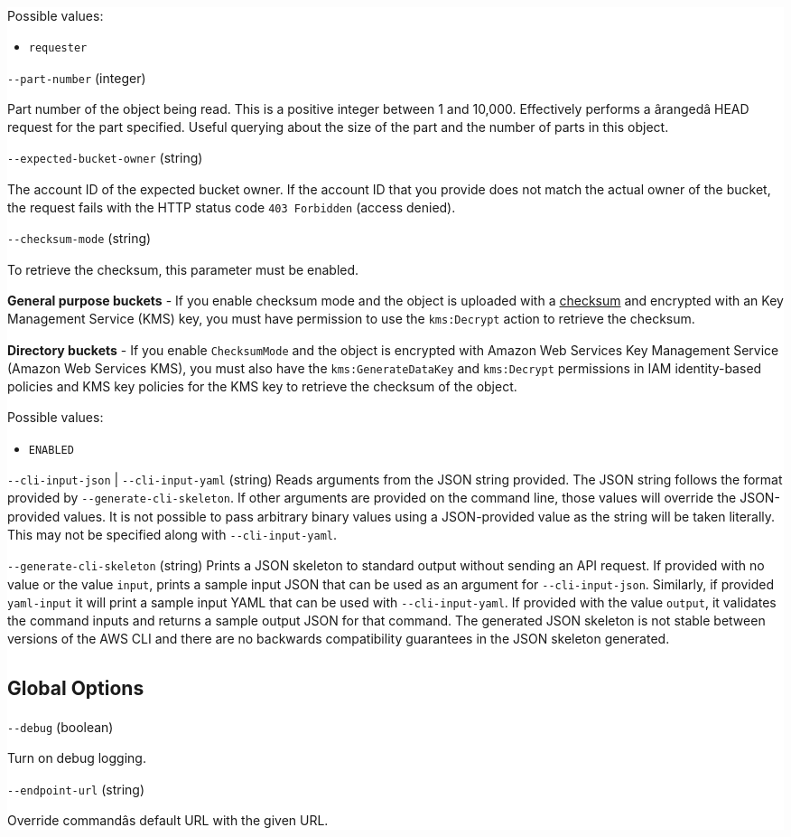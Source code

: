 Possible values:

- `requester`

`--part-number` (integer)

Part number of the object being read. This is a positive integer between 1 and 10,000. Effectively performs a ârangedâ HEAD request for the part specified. Useful querying about the size of the part and the number of parts in this object.

`--expected-bucket-owner` (string)

The account ID of the expected bucket owner. If the account ID that you provide does not match the actual owner of the bucket, the request fails with the HTTP status code `403 Forbidden` (access denied).

`--checksum-mode` (string)

To retrieve the checksum, this parameter must be enabled.

**General purpose buckets** - If you enable checksum mode and the object is uploaded with a [checksum](https://docs.aws.amazon.com/AmazonS3/latest/API/API_Checksum.html) and encrypted with an Key Management Service (KMS) key, you must have permission to use the `kms:Decrypt` action to retrieve the checksum.

**Directory buckets** - If you enable `ChecksumMode` and the object is encrypted with Amazon Web Services Key Management Service (Amazon Web Services KMS), you must also have the `kms:GenerateDataKey` and `kms:Decrypt` permissions in IAM identity-based policies and KMS key policies for the KMS key to retrieve the checksum of the object.

Possible values:

- `ENABLED`

`--cli-input-json` | `--cli-input-yaml` (string)
Reads arguments from the JSON string provided. The JSON string follows the format provided by `--generate-cli-skeleton`. If other arguments are provided on the command line, those values will override the JSON-provided values. It is not possible to pass arbitrary binary values using a JSON-provided value as the string will be taken literally. This may not be specified along with `--cli-input-yaml`.

`--generate-cli-skeleton` (string)
Prints a JSON skeleton to standard output without sending an API request. If provided with no value or the value `input`, prints a sample input JSON that can be used as an argument for `--cli-input-json`. Similarly, if provided `yaml-input` it will print a sample input YAML that can be used with `--cli-input-yaml`. If provided with the value `output`, it validates the command inputs and returns a sample output JSON for that command. The generated JSON skeleton is not stable between versions of the AWS CLI and there are no backwards compatibility guarantees in the JSON skeleton generated.

## Global Options

`--debug` (boolean)

Turn on debug logging.

`--endpoint-url` (string)

Override commandâs default URL with the given URL.
